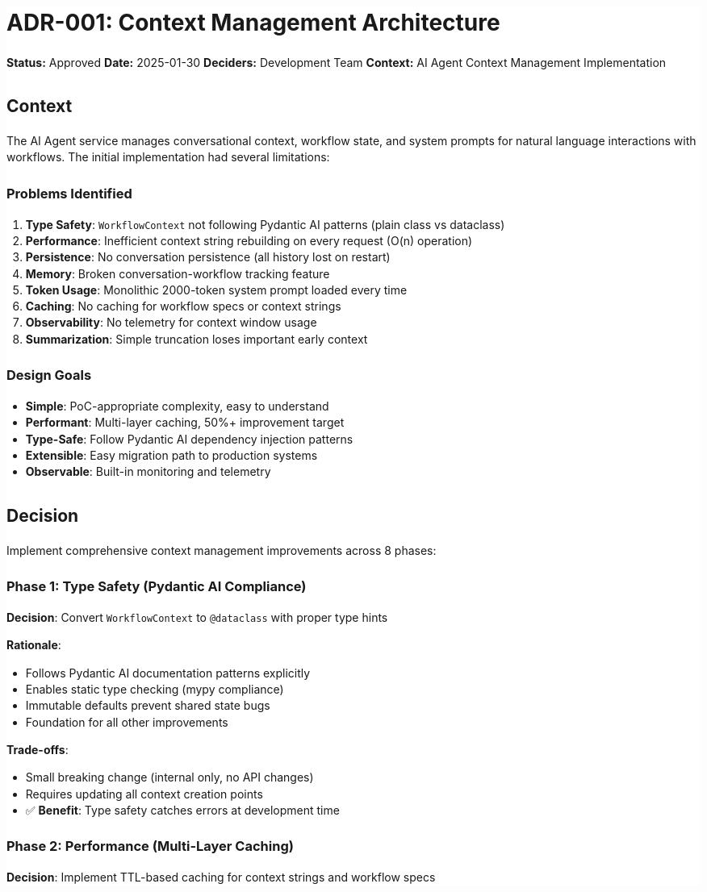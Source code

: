 # ADR-001: Context Management Architecture

**Status:** Approved
**Date:** 2025-01-30
**Deciders:** Development Team
**Context:** AI Agent Context Management Implementation

## Context

The AI Agent service manages conversational context, workflow state, and system prompts for natural language interactions with workflows. The initial implementation had several limitations:

### Problems Identified
1. **Type Safety**: `WorkflowContext` not following Pydantic AI patterns (plain class vs dataclass)
2. **Performance**: Inefficient context string rebuilding on every request (O(n) operation)
3. **Persistence**: No conversation persistence (all history lost on restart)
4. **Memory**: Broken conversation-workflow tracking feature
5. **Token Usage**: Monolithic 2000-token system prompt loaded every time
6. **Caching**: No caching for workflow specs or context strings
7. **Observability**: No telemetry for context window usage
8. **Summarization**: Simple truncation loses important early context

### Design Goals
- **Simple**: PoC-appropriate complexity, easy to understand
- **Performant**: Multi-layer caching, 50%+ improvement target
- **Type-Safe**: Follow Pydantic AI dependency injection patterns
- **Extensible**: Easy migration path to production systems
- **Observable**: Built-in monitoring and telemetry

## Decision

Implement comprehensive context management improvements across 8 phases:

### Phase 1: Type Safety (Pydantic AI Compliance)
**Decision**: Convert `WorkflowContext` to `@dataclass` with proper type hints

**Rationale**:
- Follows Pydantic AI documentation patterns explicitly
- Enables static type checking (mypy compliance)
- Immutable defaults prevent shared state bugs
- Foundation for all other improvements

**Trade-offs**:
- Small breaking change (internal only, no API changes)
- Requires updating all context creation points
- ✅ **Benefit**: Type safety catches errors at development time

### Phase 2: Performance (Multi-Layer Caching)
**Decision**: Implement TTL-based caching for context strings and workflow specs
